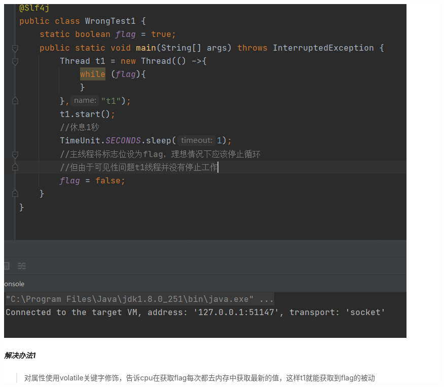![image-20220430134359234](./images/image-20220430134359234.png)

##### 解决办法1

> 对属性使用volatile关键字修饰，告诉cpu在获取flag每次都去内存中获取最新的值，这样t1就能获取到flag的被动
